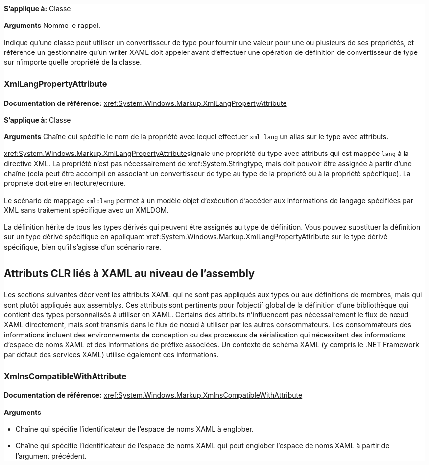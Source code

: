  **S’applique à:** Classe  
  
 **Arguments** Nomme le rappel.  
  
 Indique qu’une classe peut utiliser un convertisseur de type pour fournir une valeur pour une ou plusieurs de ses propriétés, et référence un gestionnaire qu’un writer XAML doit appeler avant d’effectuer une opération de définition de convertisseur de type sur n’importe quelle propriété de la classe.  
  
### <a name="xmllangpropertyattribute"></a>XmlLangPropertyAttribute  
 **Documentation de référence:**  <xref:System.Windows.Markup.XmlLangPropertyAttribute>  
  
 **S’applique à:** Classe  
  
 **Arguments** Chaîne qui spécifie le nom de la propriété avec lequel effectuer `xml:lang` un alias sur le type avec attributs.  
  
 <xref:System.Windows.Markup.XmlLangPropertyAttribute>signale une propriété du type avec attributs qui est mappée `lang` à la directive XML. La propriété n’est pas nécessairement de <xref:System.String>type, mais doit pouvoir être assignée à partir d’une chaîne (cela peut être accompli en associant un convertisseur de type au type de la propriété ou à la propriété spécifique). La propriété doit être en lecture/écriture.  
  
 Le scénario de mappage `xml:lang` permet à un modèle objet d’exécution d’accéder aux informations de langage spécifiées par XML sans traitement spécifique avec un XMLDOM.  
  
 La définition hérite de tous les types dérivés qui peuvent être assignés au type de définition. Vous pouvez substituer la définition sur un type dérivé spécifique en appliquant <xref:System.Windows.Markup.XmlLangPropertyAttribute> sur le type dérivé spécifique, bien qu’il s’agisse d’un scénario rare.  
  
## <a name="xaml-related-clr-attributes-at-the-assembly-level"></a>Attributs CLR liés à XAML au niveau de l’assembly  
 Les sections suivantes décrivent les attributs XAML qui ne sont pas appliqués aux types ou aux définitions de membres, mais qui sont plutôt appliqués aux assemblys. Ces attributs sont pertinents pour l’objectif global de la définition d’une bibliothèque qui contient des types personnalisés à utiliser en XAML. Certains des attributs n’influencent pas nécessairement le flux de nœud XAML directement, mais sont transmis dans le flux de nœud à utiliser par les autres consommateurs. Les consommateurs des informations incluent des environnements de conception ou des processus de sérialisation qui nécessitent des informations d’espace de noms XAML et des informations de préfixe associées. Un contexte de schéma XAML (y compris le .NET Framework par défaut des services XAML) utilise également ces informations.  
  
### <a name="xmlnscompatiblewithattribute"></a>XmlnsCompatibleWithAttribute  
 **Documentation de référence:**  <xref:System.Windows.Markup.XmlnsCompatibleWithAttribute>  
  
 **Arguments**  
  
- Chaîne qui spécifie l’identificateur de l’espace de noms XAML à englober.  
  
- Chaîne qui spécifie l’identificateur de l’espace de noms XAML qui peut englober l’espace de noms XAML à partir de l’argument précédent.  
  